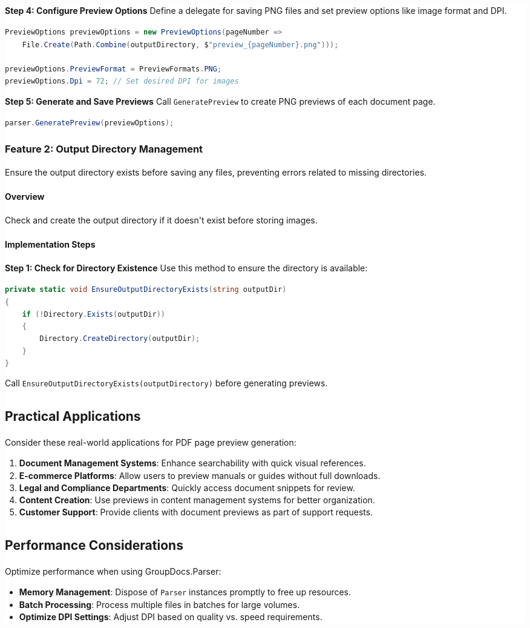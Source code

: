 **Step 4: Configure Preview Options**
Define a delegate for saving PNG files and set preview options like image format and DPI.
```csharp
PreviewOptions previewOptions = new PreviewOptions(pageNumber => 
    File.Create(Path.Combine(outputDirectory, $"preview_{pageNumber}.png")));

previewOptions.PreviewFormat = PreviewFormats.PNG;
previewOptions.Dpi = 72; // Set desired DPI for images
```

**Step 5: Generate and Save Previews**
Call `GeneratePreview` to create PNG previews of each document page.
```csharp
parser.GeneratePreview(previewOptions);
```

### Feature 2: Output Directory Management

Ensure the output directory exists before saving any files, preventing errors related to missing directories.

#### Overview
Check and create the output directory if it doesn't exist before storing images.

#### Implementation Steps
**Step 1: Check for Directory Existence**
Use this method to ensure the directory is available:
```csharp
private static void EnsureOutputDirectoryExists(string outputDir)
{
    if (!Directory.Exists(outputDir))
    {
        Directory.CreateDirectory(outputDir);
    }
}
```
Call `EnsureOutputDirectoryExists(outputDirectory)` before generating previews.

## Practical Applications

Consider these real-world applications for PDF page preview generation:

1. **Document Management Systems**: Enhance searchability with quick visual references.
2. **E-commerce Platforms**: Allow users to preview manuals or guides without full downloads.
3. **Legal and Compliance Departments**: Quickly access document snippets for review.
4. **Content Creation**: Use previews in content management systems for better organization.
5. **Customer Support**: Provide clients with document previews as part of support requests.

## Performance Considerations

Optimize performance when using GroupDocs.Parser:
- **Memory Management**: Dispose of `Parser` instances promptly to free up resources.
- **Batch Processing**: Process multiple files in batches for large volumes.
- **Optimize DPI Settings**: Adjust DPI based on quality vs. speed requirements.
